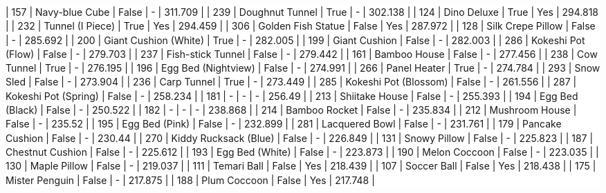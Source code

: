 |         157 | Navy-blue Cube                                        | False      | -           | 311.709   |
|         239 | Doughnut Tunnel                                       | True       | -           | 302.138   |
|         124 | Dino Deluxe                                           | True       | Yes         | 294.818   |
|         232 | Tunnel (I Piece)                                      | True       | Yes         | 294.459   |
|         306 | Golden Fish Statue                                    | False      | Yes         | 287.972   |
|         128 | Silk Crepe Pillow                                     | False      | -           | 285.692   |
|         200 | Giant Cushion (White)                                 | True       | -           | 282.005   |
|         199 | Giant Cushion                                         | False      | -           | 282.003   |
|         286 | Kokeshi Pot (Flow)                                    | False      | -           | 279.703   |
|         237 | Fish-stick Tunnel                                     | False      | -           | 279.442   |
|         161 | Bamboo House                                          | False      | -           | 277.456   |
|         238 | Cow Tunnel                                            | True       | -           | 276.195   |
|         196 | Egg Bed (Nightview)                                   | False      | -           | 274.991   |
|         266 | Panel Heater                                          | True       | -           | 274.784   |
|         293 | Snow Sled                                             | False      | -           | 273.904   |
|         236 | Carp Tunnel                                           | True       | -           | 273.449   |
|         285 | Kokeshi Pot (Blossom)                                 | False      | -           | 261.556   |
|         287 | Kokeshi Pot (Spring)                                  | False      | -           | 258.234   |
|         181 | -                                                     | -          | -           | 256.49    |
|         213 | Shiitake House                                        | False      | -           | 255.393   |
|         194 | Egg Bed (Black)                                       | False      | -           | 250.522   |
|         182 | -                                                     | -          | -           | 238.868   |
|         214 | Bamboo Rocket                                         | False      | -           | 235.834   |
|         212 | Mushroom House                                        | False      | -           | 235.52    |
|         195 | Egg Bed (Pink)                                        | False      | -           | 232.899   |
|         281 | Lacquered Bowl                                        | False      | -           | 231.761   |
|         179 | Pancake Cushion                                       | False      | -           | 230.44    |
|         270 | Kiddy Rucksack (Blue)                                 | False      | -           | 226.849   |
|         131 | Snowy Pillow                                          | False      | -           | 225.823   |
|         187 | Chestnut Cushion                                      | False      | -           | 225.612   |
|         193 | Egg Bed (White)                                       | False      | -           | 223.873   |
|         190 | Melon Coccoon                                         | False      | -           | 223.035   |
|         130 | Maple Pillow                                          | False      | -           | 219.037   |
|         111 | Temari Ball                                           | False      | Yes         | 218.439   |
|         107 | Soccer Ball                                           | False      | Yes         | 218.438   |
|         175 | Mister Penguin                                        | False      | -           | 217.875   |
|         188 | Plum Coccoon                                          | False      | Yes         | 217.748   |